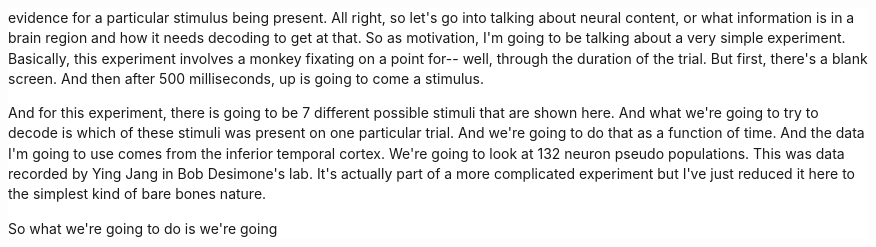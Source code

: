   <span m='669500'>evidence</span> <span m='669950'>for</span> <span m='670170'>a</span>
  <span m='670190'>particular</span> <span m='670490'>stimulus</span> <span m='670790'>being</span>
  <span m='670940'>present.</span> <span m='672230'>All</span> <span m='672290'>right,</span>
  <span m='672440'>so</span> <span m='672560'>let's</span> <span m='672740'>go</span>
  <span m='672950'>into</span> <span m='673730'>talking</span> <span m='674060'>about</span>
  <span m='674240'>neural</span> <span m='674480'>content,</span> <span m='674900'>or</span>
  <span m='675170'>what</span> <span m='675380'>information</span> <span m='675860'>is</span>
  <span m='676070'>in</span> <span m='676430'>a</span> <span m='676460'>brain</span>
  <span m='676670'>region</span> <span m='677030'>and</span> <span m='677420'>how</span>
  <span m='677570'>it</span> <span m='677660'>needs</span> <span m='677840'>decoding</span>
  <span m='678230'>to</span> <span m='678290'>get</span> <span m='678410'>at</span>
  <span m='678470'>that.</span> <span m='680910'>So</span> <span m='681860'>as</span>
  <span m='682010'>motivation,</span> <span m='682640'>I'm</span> <span m='682740'>going</span>
  <span m='682880'>to</span> <span m='683000'>be</span> <span m='683150'>talking</span>
  <span m='683390'>about</span> <span m='683630'>a</span> <span m='683810'>very</span>
  <span m='684080'>simple</span> <span m='684410'>experiment.</span> <span m='686210'>Basically,</span>
  <span m='686540'>this</span> <span m='686690'>experiment</span> <span m='687800'>involves</span>
  <span m='688760'>a</span> <span m='688880'>monkey</span> <span m='689270'>fixating</span>
  <span m='690260'>on</span> <span m='690380'>a</span> <span m='690440'>point</span>
  <span m='690740'>for--</span> <span m='692400'>well,</span> <span m='692620'>through</span>
  <span m='692870'>the</span> <span m='692960'>duration</span> <span m='693290'>of</span>
  <span m='693350'>the</span> <span m='693440'>trial.</span> <span m='693780'>But</span>
  <span m='693920'>first,</span> <span m='694250'>there's</span> <span m='694450'>a</span>
  <span m='694530'>blank</span> <span m='694820'>screen.</span> <span m='695840'>And</span>
  <span m='695960'>then</span> <span m='696320'>after</span> <span m='696620'>500</span>
  <span m='696980'>milliseconds,</span> <span m='697580'>up is</span> <span m='697850'>going
  to</span> <span m='697970'>come</span> <span m='698360'>a</span> <span m='698420'>stimulus.</span>
  </p><p><span m='700520'>And</span> <span m='700640'>for</span> <span m='700730'>this</span>
  <span m='701270'>experiment,</span> <span m='702160'>there</span> <span m='702230'>is</span>
  <span m='702350'>going</span> <span m='702530'>to</span> <span m='702620'>be</span>
  <span m='702740'>7</span> <span m='703070'>different</span> <span m='703310'>possible</span>
  <span m='703670'>stimuli</span> <span m='704060'>that</span> <span m='704180'>are</span>
  <span m='704300'>shown</span> <span m='704510'>here.</span> <span m='705200'>And</span>
  <span m='705340'>what we're</span> <span m='705430'>going</span> <span m='705560'>to</span>
  <span m='705620'>try</span> <span m='705770'>to</span> <span m='705890'>decode</span>
  <span m='706580'>is</span> <span m='707840'>which</span> <span m='708080'>of</span>
  <span m='708200'>these</span> <span m='708370'>stimuli</span> <span m='708740'>was</span>
  <span m='708890'>present</span> <span m='709280'>on</span> <span m='709550'>one</span>
  <span m='709820'>particular</span> <span m='710240'>trial.</span> <span m='711470'>And</span>
  <span m='711560'>we're</span> <span m='711650'>going</span> <span m='711770'>to</span>
  <span m='712280'>do</span> <span m='712400'>that</span> <span m='712610'>as</span>
  <span m='712760'>a</span> <span m='712820'>function</span> <span m='713120'>of</span>
  <span m='713210'>time.</span> <span m='715400'>And</span> <span m='715790'>the</span>
  <span m='715910'>data</span> <span m='716240'>I'm</span> <span m='716360'>going
  to</span> <span m='716420'>use</span> <span m='716960'>comes</span> <span m='717320'>from</span>
  <span m='717920'>the</span> <span m='718040'>inferior</span> <span m='718430'>temporal</span>
  <span m='718670'>cortex.</span> <span m='719210'>We're</span> <span m='719300'>going</span>
  <span m='719420'>to</span> <span m='719480'>look</span> <span m='719660'>at</span>
  <span m='719750'>132</span> <span m='720500'>neuron</span> <span m='721090'>pseudo</span>
  <span m='721340'>populations.</span> <span m='722690'>This</span> <span m='722870'>was</span>
  <span m='723020'>data</span> <span m='723410'>recorded</span> <span m='723740'>by</span>
  <span m='723890'>Ying</span> <span m='724280'>Jang</span> <span m='725390'>in</span>
  <span m='725930'>Bob</span> <span m='726170'>Desimone's</span> <span m='726650'>lab.</span>
  <span m='727670'>It's</span> <span m='727820'>actually</span> <span m='728090'>part</span>
  <span m='728270'>of</span> <span m='728360'>a</span> <span m='728390'>more</span>
  <span m='728540'>complicated</span> <span m='728930'>experiment</span> <span m='729440'>but</span>
  <span m='729560'>I've</span> <span m='729650'>just</span> <span m='730220'>reduced</span>
  <span m='730550'>it</span> <span m='730670'>here</span> <span m='730820'>to</span>
  <span m='730910'>the</span> <span m='731000'>simplest</span> <span m='731960'>kind</span>
  <span m='732110'>of</span> <span m='732170'>bare bones</span> <span m='732580'>nature.</span>
  </p><p><span m='735470'>So</span> <span m='735710'>what</span> <span m='735860'>we're</span>
  <span m='735920'>going</span> <span m='736040'>to</span> <span m='736130'>do</span>
  <span m='736400'>is</span> <span m='736640'>we're</span> <span m='736790'>going</span>